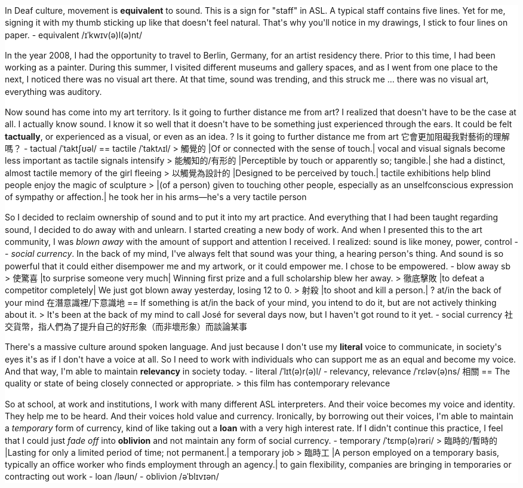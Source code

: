 In Deaf culture, movement is **equivalent** to sound. This is a sign for "staff" in ASL. A typical staff contains five lines. Yet for me, signing it with my thumb sticking up like that doesn't feel natural. That's why you'll notice in my drawings, I stick to four lines on paper. 
	- equivalent /ɪˈkwɪv(ə)l(ə)nt/ 

In the year 2008, I had the opportunity to travel to Berlin, Germany, for an artist residency there. Prior to this time, I had been working as a painter. During this summer, I visited different museums and gallery spaces, and as I went from one place to the next, I noticed there was no visual art there. At that time, sound was trending, and this struck me ... there was no visual art, everything was auditory. 

Now sound has come into my art territory. Is it going to further distance me from art? I realized that doesn't have to be the case at all. I actually know sound. I know it so well that it doesn't have to be something just experienced through the ears. It could be felt **tactually**, or experienced as a visual, or even as an idea. 
	? Is it going to further distance me from art  它會更加阻礙我對藝術的理解嗎？ 
	- tactual /ˈtaktʃʊəl/ == tactile /ˈtaktʌɪl/ 
		> 觸覺的 |Of or connected with the sense of touch.| vocal and visual signals become less important as tactile signals intensify
		> 能觸知的/有形的 |Perceptible by touch or apparently so; tangible.| she had a distinct, almost tactile memory of the girl fleeing
		> 以觸覺為設計的 |Designed to be perceived by touch.| tactile exhibitions help blind people enjoy the magic of sculpture
		> |(of a person) given to touching other people, especially as an unselfconscious expression of sympathy or affection.| he took her in his arms—he's a very tactile person

So I decided to reclaim ownership of sound and to put it into my art practice. And everything that I had been taught regarding sound, I decided to do away with and unlearn. I started creating a new body of work. And when I presented this to the art community, I was *blown away* with the amount of support and attention I received. I realized: sound is like money, power, control -- *social currency*. In the back of my mind, I've always felt that sound was your thing, a hearing person's thing. And sound is so powerful that it could either disempower me and my artwork, or it could empower me. I chose to be empowered.
	- blow away sb
		> 使驚喜 |to surprise someone very much| Winning first prize and a full scholarship blew her away.
		> 徹底擊敗 |to defeat a competitor completely| We just got blown away yesterday, losing 12 to 0.
		> 射殺 |to shoot and kill a person.|
	? at/in the back of your mind 在潛意識裡/下意識地 == If something is at/in the back of your mind, you intend to do it, but are not actively thinking about it.
		> It's been at the back of my mind to call José for several days now, but I haven't got round to it yet.
	- social currency 社交貨幣，指人們為了提升自己的好形象（而非壞形象）而談論某事

There's a massive culture around spoken language. And just because I don't use my **literal** voice to communicate, in society's eyes it's as if I don't have a voice at all. So I need to work with individuals who can support me as an equal and become my voice. And that way, I'm able to maintain **relevancy** in society today. 
	- literal /ˈlɪt(ə)r(ə)l/ 
	- relevancy, relevance /ˈrɛləv(ə)ns/ 相關 == The quality or state of being closely connected or appropriate.
		> this film has contemporary relevance

So at school, at work and institutions, I work with many different ASL interpreters. And their voice becomes my voice and identity. They help me to be heard. And their voices hold value and currency. Ironically, by borrowing out their voices, I'm able to maintain a *temporary* form of currency, kind of like taking out a **loan** with a very high interest rate. If I didn't continue this practice, I feel that I could just *fade off* into **oblivion** and not maintain any form of social currency. 
	- temporary /ˈtɛmp(ə)rəri/ 
		> 臨時的/暫時的 |Lasting for only a limited period of time; not permanent.| a temporary job
		> 臨時工 |A person employed on a temporary basis, typically an office worker who finds employment through an agency.| to gain flexibility, companies are bringing in temporaries or contracting out work
	- loan /ləʊn/ 
	- oblivion /əˈblɪvɪən/ 
